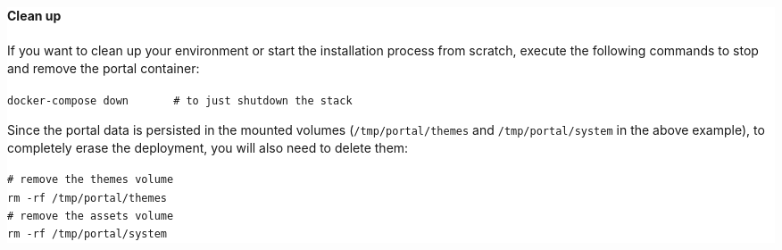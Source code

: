 #### Clean up
If you want to clean up your environment or start the installation process from scratch, execute the following commands to stop and remove the portal container:
```shell
docker-compose down       # to just shutdown the stack
```

Since the portal data is persisted in the mounted volumes (`/tmp/portal/themes` and `/tmp/portal/system` in the above example), to completely erase the deployment, you will also need to delete them:
```shell
# remove the themes volume
rm -rf /tmp/portal/themes
# remove the assets volume
rm -rf /tmp/portal/system
```